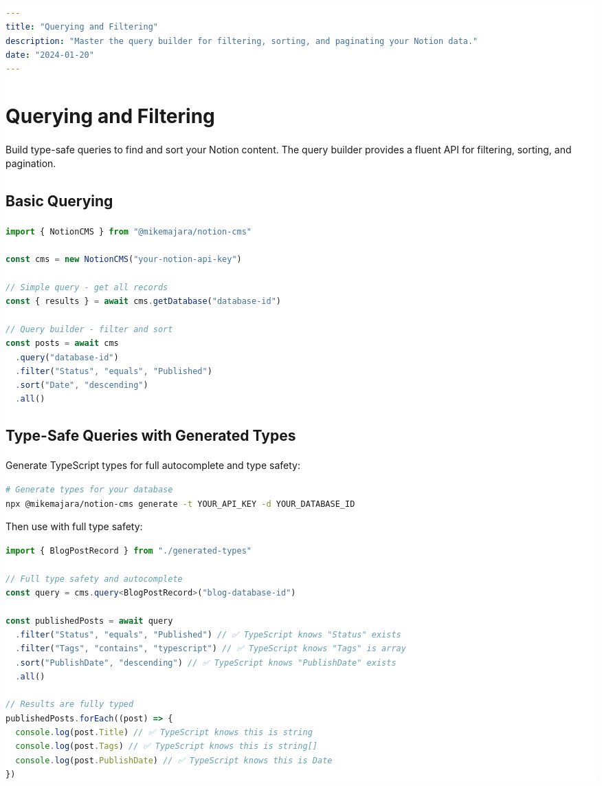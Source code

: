 ```yaml
---
title: "Querying and Filtering"
description: "Master the query builder for filtering, sorting, and paginating your Notion data."
date: "2024-01-20"
---
```


# Querying and Filtering

Build type-safe queries to find and sort your Notion content. The query builder provides a fluent API for filtering, sorting, and pagination.

## Basic Querying

```typescript
import { NotionCMS } from "@mikemajara/notion-cms"

const cms = new NotionCMS("your-notion-api-key")

// Simple query - get all records
const { results } = await cms.getDatabase("database-id")

// Query builder - filter and sort
const posts = await cms
  .query("database-id")
  .filter("Status", "equals", "Published")
  .sort("Date", "descending")
  .all()
```

## Type-Safe Queries with Generated Types

Generate TypeScript types for full autocomplete and type safety:

```bash
# Generate types for your database
npx @mikemajara/notion-cms generate -t YOUR_API_KEY -d YOUR_DATABASE_ID
```

Then use with full type safety:

```typescript
import { BlogPostRecord } from "./generated-types"

// Full type safety and autocomplete
const query = cms.query<BlogPostRecord>("blog-database-id")

const publishedPosts = await query
  .filter("Status", "equals", "Published") // ✅ TypeScript knows "Status" exists
  .filter("Tags", "contains", "typescript") // ✅ TypeScript knows "Tags" is array
  .sort("PublishDate", "descending") // ✅ TypeScript knows "PublishDate" exists
  .all()

// Results are fully typed
publishedPosts.forEach((post) => {
  console.log(post.Title) // ✅ TypeScript knows this is string
  console.log(post.Tags) // ✅ TypeScript knows this is string[]
  console.log(post.PublishDate) // ✅ TypeScript knows this is Date
})
```
